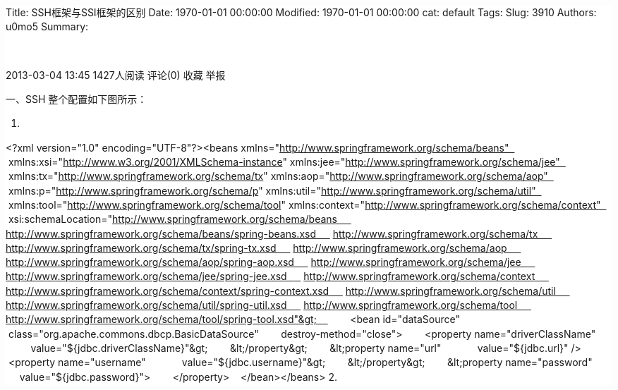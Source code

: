 Title: SSH框架与SSI框架的区别
Date: 1970-01-01 00:00:00
Modified: 1970-01-01 00:00:00
cat: default
Tags: 
Slug: 3910
Authors: u0mo5 
Summary: 


 

2013-03-04 13:45 1427人阅读 评论(0) 收藏 举报

一、SSH 整个配置如下图所示：

1.
&lt;?xml version="1.0" encoding="UTF-8"?&gt;&lt;beans xmlns="http://www.springframework.org/schema/beans"    xmlns:xsi="http://www.w3.org/2001/XMLSchema-instance" xmlns:jee="http://www.springframework.org/schema/jee"    xmlns:tx="http://www.springframework.org/schema/tx" xmlns:aop="http://www.springframework.org/schema/aop"    xmlns:p="http://www.springframework.org/schema/p" xmlns:util="http://www.springframework.org/schema/util"    xmlns:tool="http://www.springframework.org/schema/tool" xmlns:context="http://www.springframework.org/schema/context"    xsi:schemaLocation="http://www.springframework.org/schema/beans      http://www.springframework.org/schema/beans/spring-beans.xsd      http://www.springframework.org/schema/tx      http://www.springframework.org/schema/tx/spring-tx.xsd      http://www.springframework.org/schema/aop      http://www.springframework.org/schema/aop/spring-aop.xsd      http://www.springframework.org/schema/jee      http://www.springframework.org/schema/jee/spring-jee.xsd      http://www.springframework.org/schema/context      http://www.springframework.org/schema/context/spring-context.xsd      http://www.springframework.org/schema/util      http://www.springframework.org/schema/util/spring-util.xsd      http://www.springframework.org/schema/tool      http://www.springframework.org/schema/tool/spring-tool.xsd"&gt;            &lt;bean id="dataSource"        class="org.apache.commons.dbcp.BasicDataSource"        destroy-method="close"&gt;        &lt;property name="driverClassName"             value="${jdbc.driverClassName}"&gt;        &lt;/property&gt;        &lt;property name="url"             value="${jdbc.url}" /&gt;        &lt;property name="username"             value="${jdbc.username}"&gt;        &lt;/property&gt;        &lt;property name="password"             value="${jdbc.password}"&gt;        &lt;/property&gt;    &lt;/bean&gt;&lt;/beans&gt;
2.